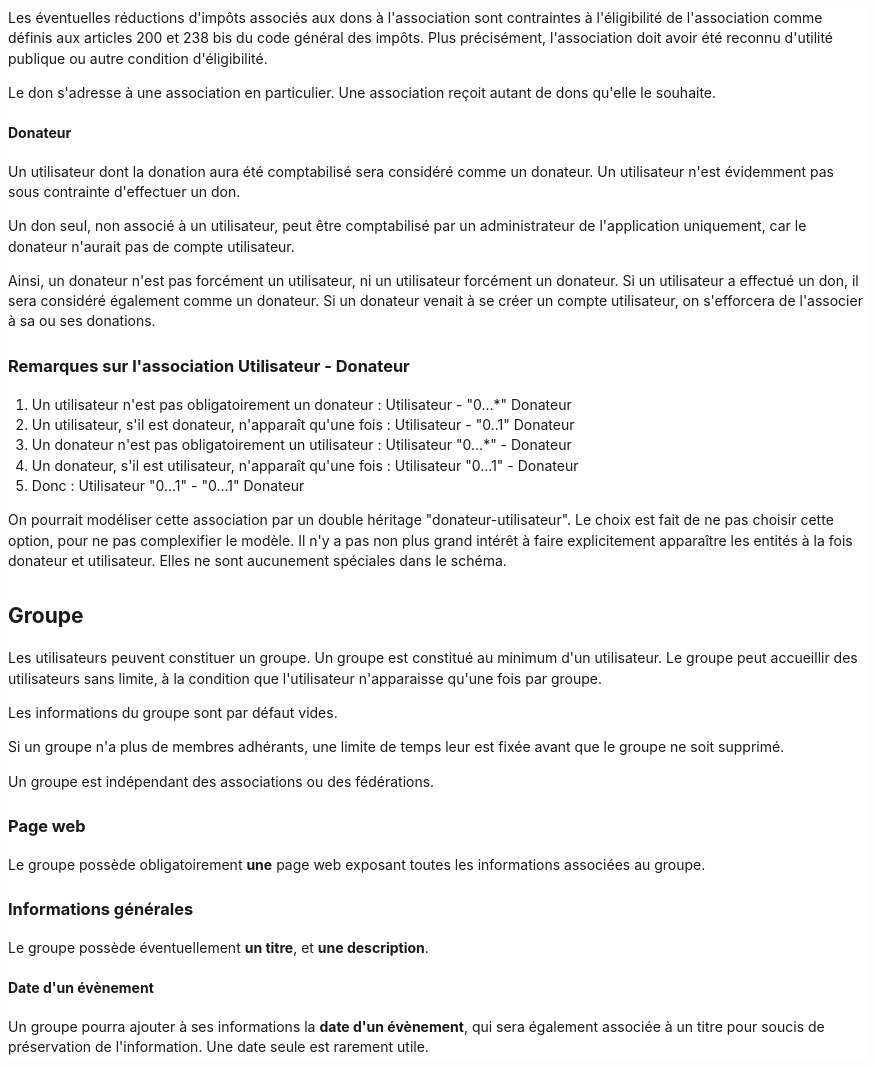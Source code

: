 Les éventuelles réductions d'impôts associés aux dons à l'association sont contraintes à l'éligibilité de l'association comme définis aux articles 200 et 238 bis du code général des impôts. Plus précisément, l'association doit avoir été reconnu d'utilité publique ou autre condition d'éligibilité. 

Le don s'adresse à une association en particulier. Une association reçoit autant de dons qu'elle le souhaite.

#### Donateur
Un utilisateur dont la donation aura été comptabilisé sera considéré comme un donateur. Un utilisateur n'est évidemment pas sous contrainte d'effectuer un don. 

Un don seul, non associé à un utilisateur, peut être comptabilisé par un administrateur de l'application uniquement, car le donateur n'aurait pas de compte utilisateur. 

Ainsi, un donateur n'est pas forcément un utilisateur, ni un utilisateur forcément un donateur. Si un utilisateur a effectué un don, il sera considéré également comme un donateur.
Si un donateur venait à se créer un compte utilisateur, on s'efforcera de l'associer à sa ou ses donations. 

### Remarques sur l'association Utilisateur - Donateur

1. Un utilisateur n'est pas obligatoirement un donateur : Utilisateur - "0...*" Donateur
2. Un utilisateur, s'il est donateur, n'apparaît qu'une fois : Utilisateur - "0..1" Donateur
3. Un donateur n'est pas obligatoirement un utilisateur : Utilisateur "0...*" - Donateur
4. Un donateur, s'il est utilisateur, n'apparaît qu'une fois : Utilisateur "0...1" - Donateur
5. Donc : Utilisateur "0...1" - "0...1" Donateur

On pourrait modéliser cette association par un double héritage "donateur-utilisateur". Le choix est fait de ne pas choisir cette option, pour ne pas complexifier le modèle. Il n'y a pas non plus grand intérêt à faire explicitement apparaître les entités à la fois donateur et utilisateur. Elles ne sont aucunement spéciales dans le schéma. 

## Groupe
Les utilisateurs peuvent constituer un groupe. Un groupe est constitué au minimum d'un utilisateur. Le groupe peut accueillir des utilisateurs sans limite, à la condition que l'utilisateur n'apparaisse qu'une fois par groupe. 

Les informations du groupe sont par défaut vides. 

Si un groupe n'a plus de membres adhérants, une limite de temps leur est fixée avant que le groupe ne soit supprimé.

Un groupe est indépendant des associations ou des fédérations.

### Page web
Le groupe possède obligatoirement **une** page web exposant toutes les informations associées au groupe.

### Informations générales
Le groupe possède éventuellement **un titre**, et **une description**.

#### Date d'un évènement
Un groupe pourra ajouter à ses informations la **date d'un évènement**, qui sera également associée à un titre pour soucis de préservation de l'information. Une date seule est rarement utile.
